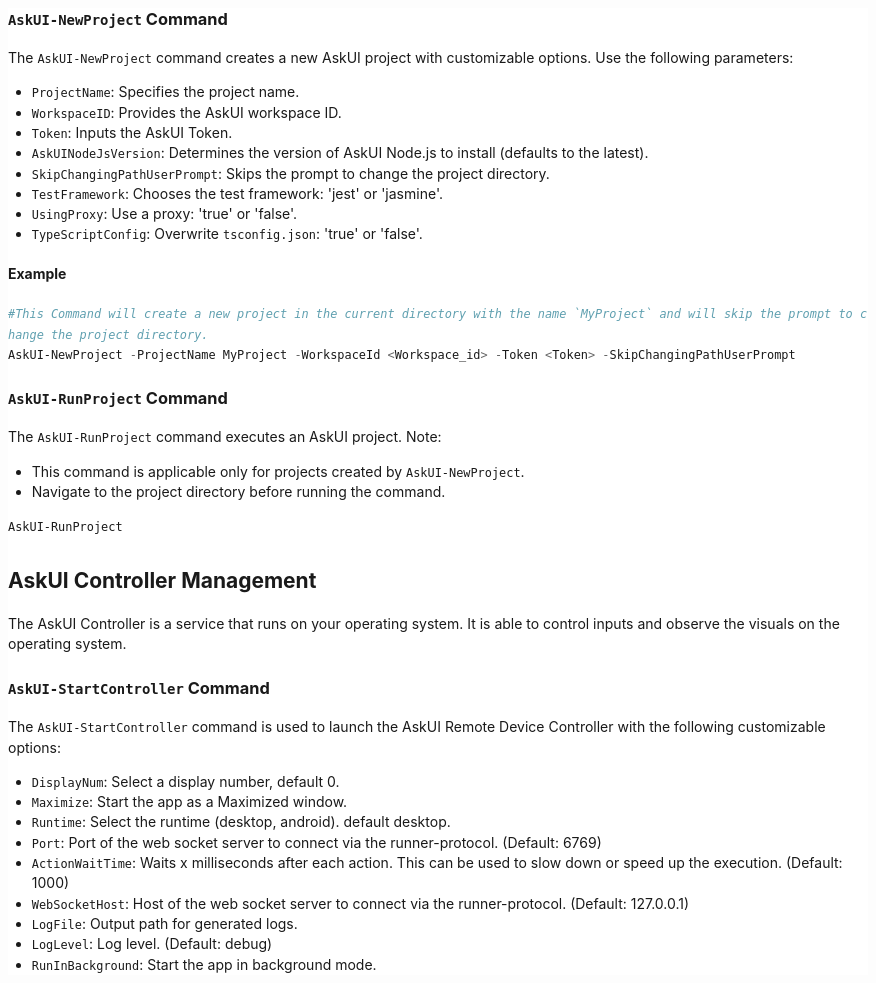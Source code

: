 ### `AskUI-NewProject` Command
The `AskUI-NewProject` command creates a new AskUI project with customizable options. Use the following parameters:

- `ProjectName`: Specifies the project name.
- `WorkspaceID`: Provides the AskUI workspace ID.
- `Token`: Inputs the AskUI Token.
- `AskUINodeJsVersion`: Determines the version of AskUI Node.js to install (defaults to the latest).
- `SkipChangingPathUserPrompt`: Skips the prompt to change the project directory.
- `TestFramework`: Chooses the test framework: 'jest' or 'jasmine'.
- `UsingProxy`: Use a proxy: 'true' or 'false'.
- `TypeScriptConfig`: Overwrite `tsconfig.json`: 'true' or 'false'.

#### Example

```powershell
#This Command will create a new project in the current directory with the name `MyProject` and will skip the prompt to change the project directory.
AskUI-NewProject -ProjectName MyProject -WorkspaceId <Workspace_id> -Token <Token> -SkipChangingPathUserPrompt
```

### `AskUI-RunProject` Command
The `AskUI-RunProject` command executes an AskUI project. Note:

- This command is applicable only for projects created by `AskUI-NewProject`.
- Navigate to the project directory before running the command.

```powershell
AskUI-RunProject
```

## AskUI Controller Management
The AskUI Controller is a service that runs on your operating system. It is able to control inputs and observe the visuals on the operating system.

### `AskUI-StartController` Command

The `AskUI-StartController` command is used to launch the AskUI Remote Device Controller with the following customizable options:

- `DisplayNum`: Select a display number, default 0.
- `Maximize`: Start the app as a Maximized window.
- `Runtime`: Select the runtime (desktop, android). default desktop.
- `Port`: Port of the web socket server to connect via the runner-protocol. (Default: 6769)
- `ActionWaitTime`: Waits x milliseconds after each action. This can be used to slow down or speed up the execution. (Default: 1000)
- `WebSocketHost`: Host of the web socket server to connect via the runner-protocol. (Default: 127.0.0.1)
- `LogFile`: Output path for generated logs.
- `LogLevel`: Log level. (Default: debug)
- `RunInBackground`: Start the app in background mode.
